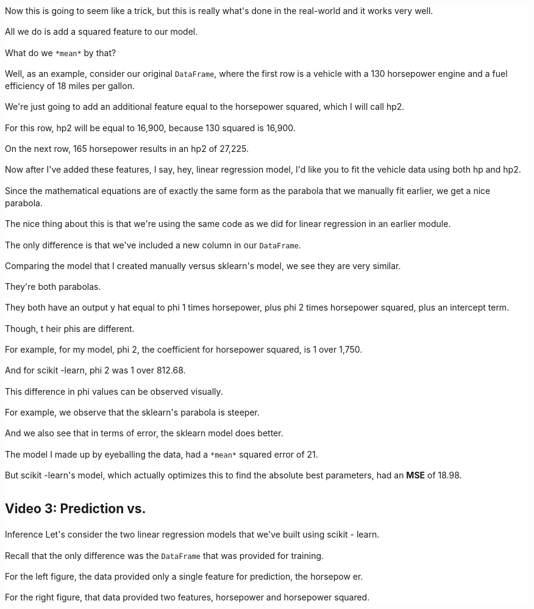Now this is going to seem like a trick, but this is really what's done in the real-world and it works very well.

All we do is add a squared feature to our model.

What do we `*mean*` by that?

Well, as an example, consider our original `DataFrame`, where the first row is a vehicle with a 130 horsepower engine and a fuel efficiency of 18 miles per gallon.

We're just going to add an additional feature equal to the horsepower squared, which I will call hp2.

For this row, hp2 will be equal to 16,900, because 130 squared is 16,900.

On the next row, 165 horsepower results in an hp2 of 27,225.

Now after I've added these features, I say, hey, linear regression model, I'd like you to fit the vehicle data using both hp and hp2.

Since the mathematical equations are of exactly the same form as the parabola that we manually fit earlier, we get a nice parabola.

The nice thing about this is that we're using the same code as we did for linear regression in an earlier module.

The only difference is that we've included a new column in our `DataFrame`.

Comparing the model that I created manually versus sklearn's model, we see they are very similar.

They're both parabolas.

They both have an output y hat equal to phi 1 times horsepower, plus phi 2 times horsepower squared, plus an intercept term.

Though, t heir phis are different.

For example, for my model, phi 2, the coefficient for horsepower squared, is 1 over 1,750.

And for scikit -learn, phi 2 was 1 over 812.68.

This difference in phi values can be observed visually.

For example, we observe that the sklearn's parabola is steeper.

And we also see that in terms of error, the sklearn model does better.

The model I made up by eyeballing the data, had a `*mean*` squared error of 21.

But scikit -learn's model, which actually optimizes this to find the absolute best parameters, had an **MSE** of 18.98.

## Video 3: Prediction vs.

Inference Let's consider the two linear regression models that we've built using scikit - learn.

Recall that the only difference was the `DataFrame` that was provided for training.

For the left figure, the data provided only a single feature for prediction, the horsepow er.

For the right figure, that data provided two features, horsepower and horsepower squared.
